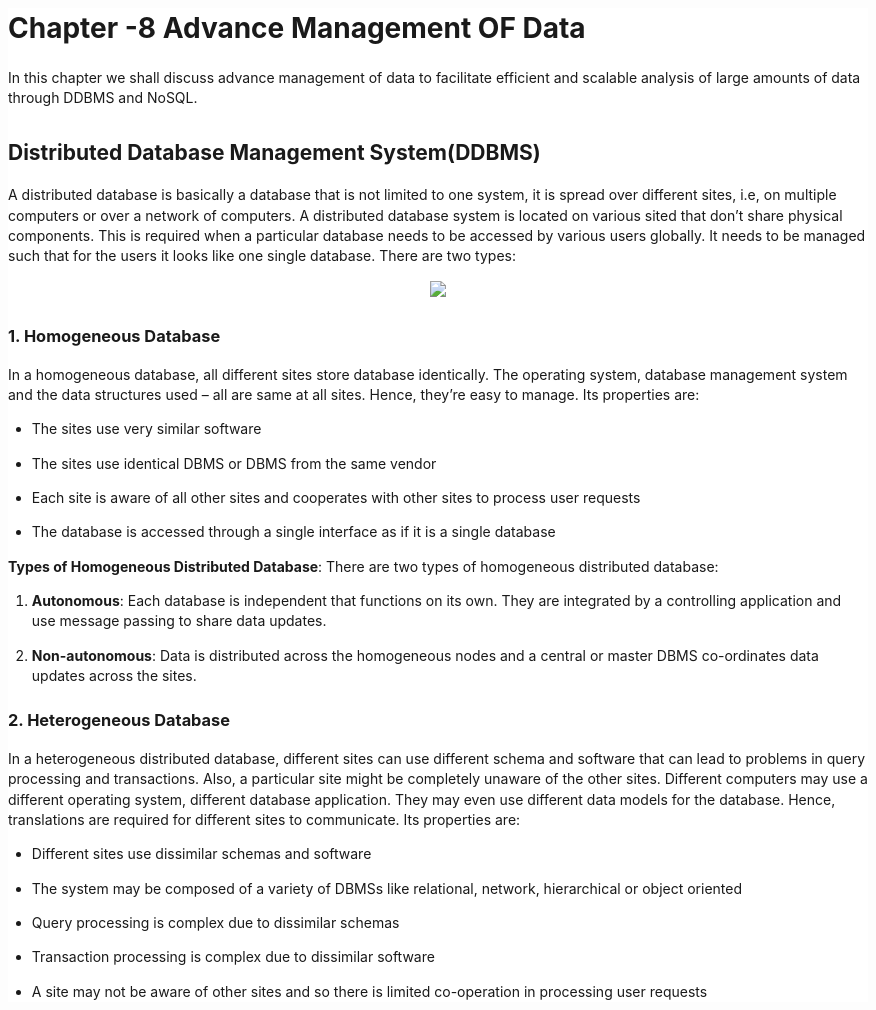 # Chapter -8 Advance Management OF Data

In this chapter we shall discuss advance management of data to facilitate efficient and scalable analysis of large amounts of data through DDBMS and NoSQL.

## Distributed Database Management System(DDBMS)
A distributed database is basically a database that is not limited to one system, it is spread over different sites, i.e, on multiple computers or over a network of computers. A distributed database system is located on various sited that don’t share physical components. This is required when a particular database needs to be accessed by various users globally. It needs to be managed such that for the users it looks like one single database. There are two types:

<p align= "center"><img src="https://www.tutorialspoint.com/distributed_dbms/images/distributed_database_environments.jpg" height="" width=""></p>

### 1. Homogeneous Database
 In a homogeneous database, all different sites store database identically. The operating system, database management system and the data structures used – all are same at all sites. Hence, they’re easy to manage. Its properties are:

- The sites use very similar software

- The sites use identical DBMS or DBMS from the same vendor

- Each site is aware of all other sites and cooperates with other sites to process user requests

- The database is accessed through a single interface as if it is a single database

**Types of Homogeneous Distributed Database**: 
There are two types of homogeneous distributed database:

1. **Autonomous**: Each database is independent that functions on its own. They are integrated by a controlling application and use message passing to share data updates.

2. **Non-autonomous**: Data is distributed across the homogeneous nodes and a central or master DBMS co-ordinates data updates across the sites.

### 2. Heterogeneous Database
In a heterogeneous distributed database, different sites can use different schema and software that can lead to problems in query processing and transactions. Also, a particular site might be completely unaware of the other sites. Different computers may use a different operating system, different database application. They may even use different data models for the database. Hence, translations are required for different sites to communicate.  Its properties are:

- Different sites use dissimilar schemas and software

- The system may be composed of a variety of DBMSs like relational, network, hierarchical or object oriented

- Query processing is complex due to dissimilar schemas 

- Transaction processing is complex due to dissimilar software

- A site may not be aware of other sites and so there is limited co-operation in processing user requests
